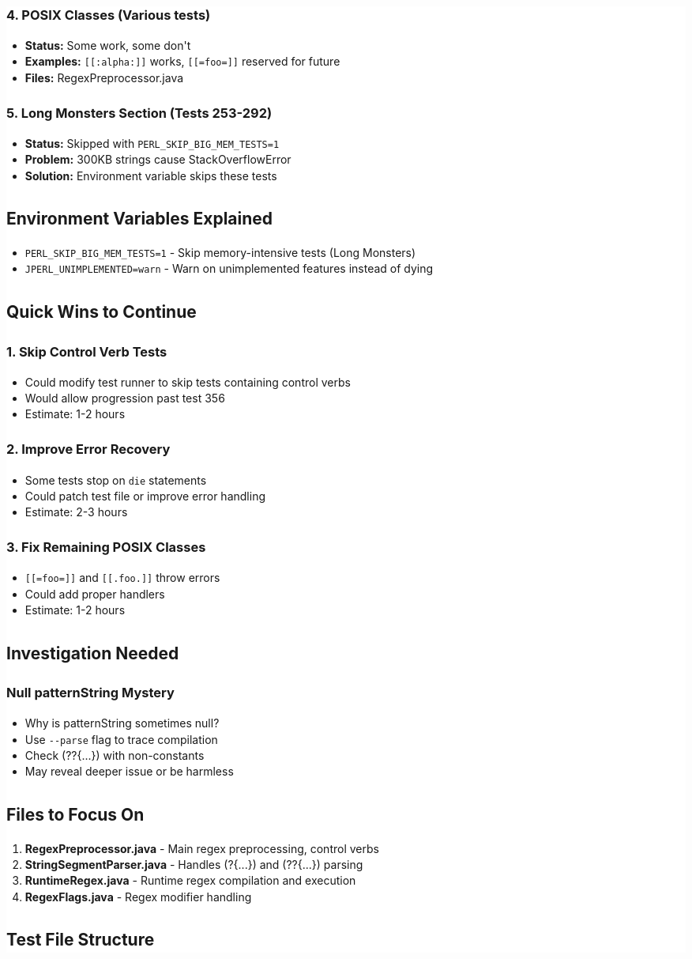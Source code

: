 ### 4. POSIX Classes (Various tests)
- **Status:** Some work, some don't
- **Examples:** `[[:alpha:]]` works, `[[=foo=]]` reserved for future
- **Files:** RegexPreprocessor.java

### 5. Long Monsters Section (Tests 253-292)
- **Status:** Skipped with `PERL_SKIP_BIG_MEM_TESTS=1`
- **Problem:** 300KB strings cause StackOverflowError
- **Solution:** Environment variable skips these tests

## Environment Variables Explained

- `PERL_SKIP_BIG_MEM_TESTS=1` - Skip memory-intensive tests (Long Monsters)
- `JPERL_UNIMPLEMENTED=warn` - Warn on unimplemented features instead of dying

## Quick Wins to Continue

### 1. Skip Control Verb Tests
- Could modify test runner to skip tests containing control verbs
- Would allow progression past test 356
- Estimate: 1-2 hours

### 2. Improve Error Recovery
- Some tests stop on `die` statements
- Could patch test file or improve error handling
- Estimate: 2-3 hours

### 3. Fix Remaining POSIX Classes
- `[[=foo=]]` and `[[.foo.]]` throw errors
- Could add proper handlers
- Estimate: 1-2 hours

## Investigation Needed

### Null patternString Mystery
- Why is patternString sometimes null?
- Use `--parse` flag to trace compilation
- Check (??{...}) with non-constants
- May reveal deeper issue or be harmless

## Files to Focus On

1. **RegexPreprocessor.java** - Main regex preprocessing, control verbs
2. **StringSegmentParser.java** - Handles (?{...}) and (??{...}) parsing
3. **RuntimeRegex.java** - Runtime regex compilation and execution
4. **RegexFlags.java** - Regex modifier handling

## Test File Structure
